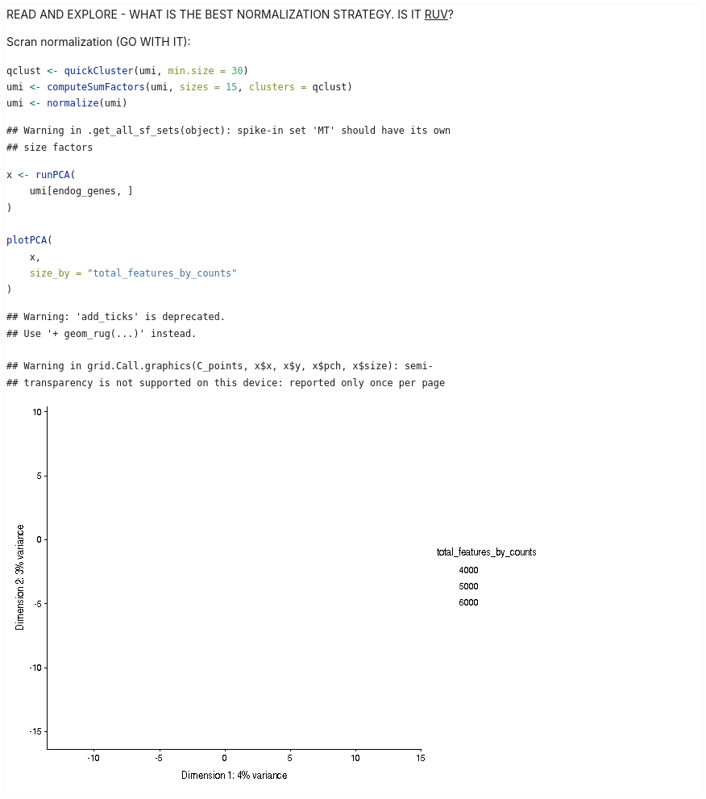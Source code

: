 READ AND EXPLORE - WHAT IS THE BEST NORMALIZATION STRATEGY. IS IT [RUV](https://www.ncbi.nlm.nih.gov/pmc/articles/PMC4404308/)?

Scran normalization (GO WITH IT):

``` r
qclust <- quickCluster(umi, min.size = 30)
umi <- computeSumFactors(umi, sizes = 15, clusters = qclust)
umi <- normalize(umi)
```

    ## Warning in .get_all_sf_sets(object): spike-in set 'MT' should have its own
    ## size factors

``` r
x <- runPCA(
    umi[endog_genes, ]
)

plotPCA(
    x,
    size_by = "total_features_by_counts"
)
```

    ## Warning: 'add_ticks' is deprecated.
    ## Use '+ geom_rug(...)' instead.

    ## Warning in grid.Call.graphics(C_points, x$x, x$y, x$pch, x$size): semi-
    ## transparency is not supported on this device: reported only once per page

![](Exploratory_analysis_hemberg_files/figure-markdown_github/unnamed-chunk-27-1.png)
